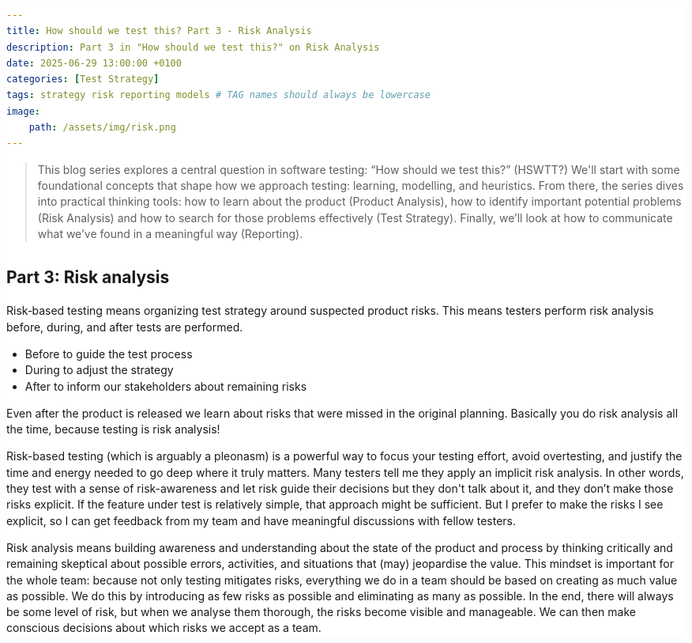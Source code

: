 ```yaml
---
title: How should we test this? Part 3 - Risk Analysis
description: Part 3 in "How should we test this?" on Risk Analysis
date: 2025-06-29 13:00:00 +0100
categories: [Test Strategy]
tags: strategy risk reporting models # TAG names should always be lowercase
image:
    path: /assets/img/risk.png
---
```


<blockquote class="prompt-info">This blog series explores a central question in software testing: “How should we test this?” (HSWTT?) We'll start with some foundational concepts that shape how we approach testing: learning, modelling, and heuristics. From there, the series dives into practical thinking tools: how to learn about the product (Product Analysis), how to identify important potential problems (Risk Analysis) and how to search for those problems effectively (Test Strategy). Finally, we’ll look at how to communicate what we’ve found in a meaningful way (Reporting).</blockquote>

## Part 3: Risk analysis

Risk‐based testing means organizing test strategy around suspected product risks. This means testers perform risk
analysis before, during, and after tests are performed.

-   Before to guide the test process
-   During to adjust the strategy
-   After to inform our stakeholders about remaining risks

Even after the product is released we learn about risks that were missed in the original planning. Basically you do risk
analysis all the time, because testing is risk analysis!

Risk-based testing (which is arguably a pleonasm) is a powerful way to focus your testing effort, avoid overtesting, and
justify the time and energy needed to go deep where it truly matters. Many testers tell me they apply an implicit risk
analysis. In other words, they test with a sense of risk-awareness and let risk guide their decisions but they don't
talk about it, and they don’t make those risks explicit. If the feature under test is relatively simple, that approach
might be sufficient. But I prefer to make the risks I see explicit, so I can get feedback from my team and have
meaningful discussions with fellow testers.

Risk analysis means building awareness and understanding about the state of the product and process by thinking
critically and remaining skeptical about possible errors, activities, and situations that (may) jeopardise the value.
This mindset is important for the whole team: because not only testing mitigates risks, everything we do in a team
should be based on creating as much value as possible. We do this by introducing as few risks as possible and
eliminating as many as possible. In the end, there will always be some level of risk, but when we analyse them thorough,
the risks become visible and manageable. We can then make conscious decisions about which risks we accept as a team.
